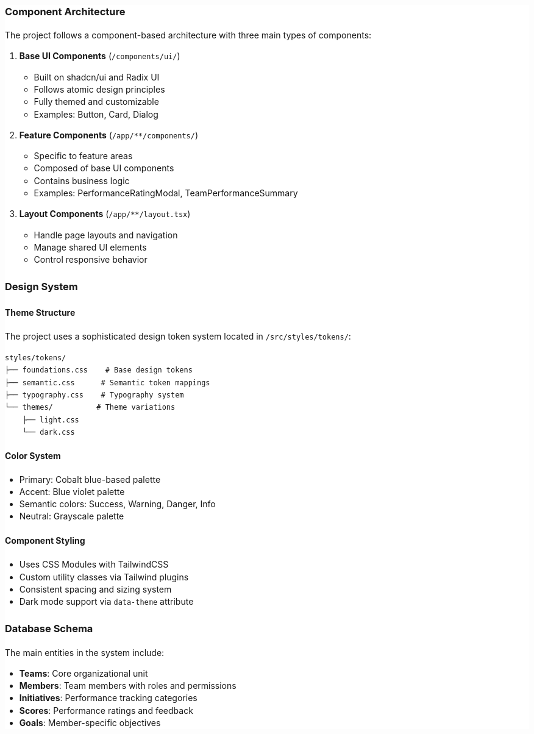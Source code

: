### Component Architecture
The project follows a component-based architecture with three main types of components:

1. **Base UI Components** (`/components/ui/`)
   - Built on shadcn/ui and Radix UI
   - Follows atomic design principles
   - Fully themed and customizable
   - Examples: Button, Card, Dialog

2. **Feature Components** (`/app/**/components/`)
   - Specific to feature areas
   - Composed of base UI components
   - Contains business logic
   - Examples: PerformanceRatingModal, TeamPerformanceSummary

3. **Layout Components** (`/app/**/layout.tsx`)
   - Handle page layouts and navigation
   - Manage shared UI elements
   - Control responsive behavior

### Design System

#### Theme Structure
The project uses a sophisticated design token system located in `/src/styles/tokens/`:

```
styles/tokens/
├── foundations.css    # Base design tokens
├── semantic.css      # Semantic token mappings
├── typography.css    # Typography system
└── themes/          # Theme variations
    ├── light.css
    └── dark.css
```

#### Color System
- Primary: Cobalt blue-based palette
- Accent: Blue violet palette
- Semantic colors: Success, Warning, Danger, Info
- Neutral: Grayscale palette

#### Component Styling
- Uses CSS Modules with TailwindCSS
- Custom utility classes via Tailwind plugins
- Consistent spacing and sizing system
- Dark mode support via `data-theme` attribute

### Database Schema
The main entities in the system include:

- **Teams**: Core organizational unit
- **Members**: Team members with roles and permissions
- **Initiatives**: Performance tracking categories
- **Scores**: Performance ratings and feedback
- **Goals**: Member-specific objectives
